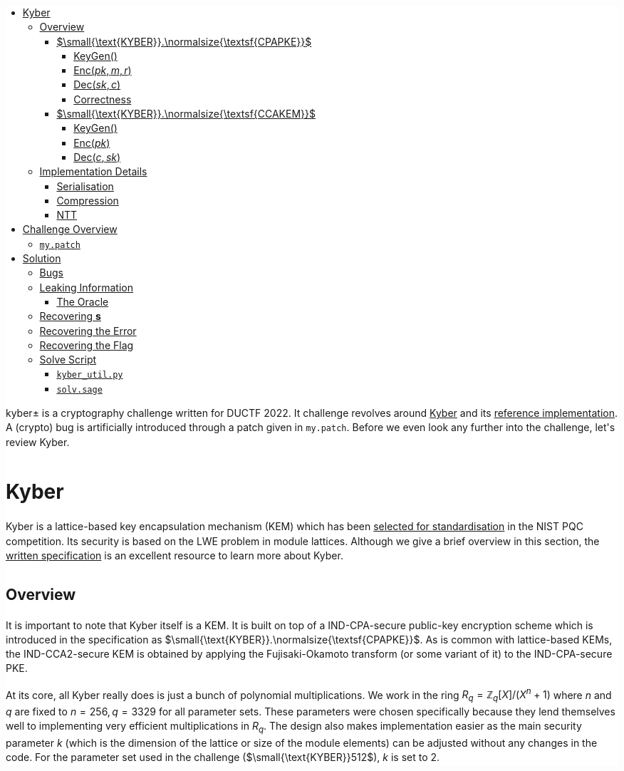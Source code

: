 * [Kyber](#kyber)
    * [Overview](#overview)
        * [$\small{\text{KYBER}}.\normalsize{\textsf{CPAPKE}}$](#smalltextkybernormalsizetextsfcpapke)
            * [$\textsf{KeyGen}()$](#textsfkeygen)
            * [$\textsf{Enc}(pk, m, r)$](#textsfencpk-m-r)
            * [$\textsf{Dec}(sk, c)$](#textsfdecsk-c)
            * [Correctness](#correctness)
        * [$\small{\text{KYBER}}.\normalsize{\textsf{CCAKEM}}$](#smalltextkybernormalsizetextsfccakem)
            * [$\textsf{KeyGen}()$](#textsfkeygen-1)
            * [$\textsf{Enc}(pk)$](#textsfencpk)
            * [$\textsf{Dec}(c, sk)$](#textsfdecc-sk)
    * [Implementation Details](#implementation-details)
        * [Serialisation](#serialisation)
        * [Compression](#compression)
        * [NTT](#ntt)
* [Challenge Overview](#challenge-overview)
    * [`my.patch`](#mypatch)
* [Solution](#solution)
    * [Bugs](#bugs)
    * [Leaking Information](#leaking-information)
        * [The Oracle](#the-oracle)
    * [Recovering $\mathbf{s}$](#recovering-mathbfs)
    * [Recovering the Error](#recovering-the-error)
    * [Recovering the Flag](#recovering-the-flag)
    * [Solve Script](#solve-script)
        * [`kyber_util.py`](#kyber_utilpy)
        * [`solv.sage`](#solvsage)

kyber± is a cryptography challenge written for DUCTF 2022. It challenge revolves around [Kyber](https://pq-crystals.org/kyber/index.shtml) and its [reference implementation](https://github.com/pq-crystals/kyber). A (crypto) bug is artificially introduced through a patch given in `my.patch`. Before we even look any further into the challenge, let's review Kyber.

# Kyber

Kyber is a lattice-based key encapsulation mechanism (KEM) which has been [selected for standardisation](https://www.nist.gov/news-events/news/2022/07/pqc-standardization-process-announcing-four-candidates-be-standardized-plus) in the NIST PQC competition. Its security is based on the LWE problem in module lattices. Although we give a brief overview in this section, the [written specification](https://pq-crystals.org/kyber/data/kyber-specification-round3-20210804.pdf) is an excellent resource to learn more about Kyber.

## Overview

It is important to note that Kyber itself is a KEM. It is built on top of a IND-CPA-secure public-key encryption scheme which is introduced in the specification as $\small{\text{KYBER}}.\normalsize{\textsf{CPAPKE}}$. As is common with lattice-based KEMs, the IND-CCA2-secure KEM is obtained by applying the Fujisaki-Okamoto transform (or some variant of it) to the IND-CPA-secure PKE.

At its core, all Kyber really does is just a bunch of polynomial multiplications. We work in the ring $R_q = \mathbb{Z}_q[X]/(X^n + 1)$ where $n$ and $q$ are fixed to $n = 256, q = 3329$ for all parameter sets. These parameters were chosen specifically because they lend themselves well to implementing very efficient multiplications in $R_q$. The design also makes implementation easier as the main security parameter $k$ (which is the dimension of the lattice or size of the module elements) can be adjusted without any changes in the code. For the parameter set used in the challenge ($\small{\text{KYBER}}512$), $k$ is set to $2$.
